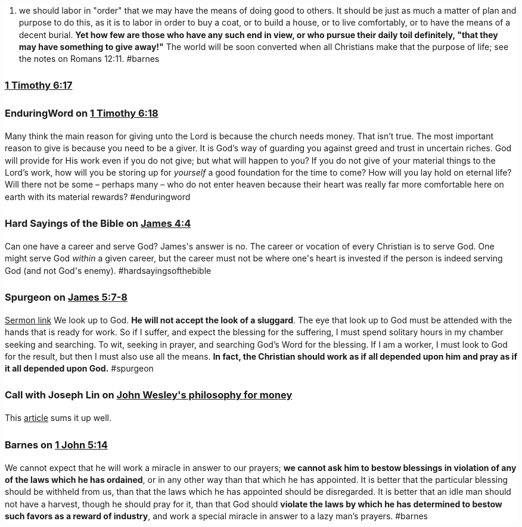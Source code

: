 1. we should labor in "order" that we may have the means of doing good to others. It should be just as much a matter of plan and purpose to do this, as it is to labor in order to buy a coat, or to build a house, or to live comfortably, or to have the means of a decent burial. **Yet how few are those who have any such end in view, or who pursue their daily toil definitely, "that they may have something to give away!"** The world will be soon converted when all Christians make that the purpose of life; see the notes on Romans 12:11.
#barnes

### [1 Timothy 6:17](1Timothy6#v.17)


### EnduringWord on [1 Timothy 6:18](1Timothy6#v.18)
Many think the main reason for giving unto the Lord is because the church needs money. That isn’t true. The most important reason to give is because you need to be a giver. It is God’s way of guarding you against greed and trust in uncertain riches. God will provide for His work even if you do not give; but what will happen to you?
If you do not give of your material things to the Lord’s work, how will you be storing up for *yourself* a good foundation for the time to come? How will you lay hold on eternal life? Will there not be some – perhaps many – who do not enter heaven because their heart was really far more comfortable here on earth with its material rewards?
#enduringword 

### Hard Sayings of the Bible on [James 4:4](James4#v.4)
Can one have a career and serve God? James's answer is no. The career or vocation of every Christian is to serve God. One might serve God *within* a given career, but the career must not be where one's heart is invested if the person is indeed serving God (and not God's enemy).
#hardsayingsofthebible 

### Spurgeon on [James 5:7-8](James5#v.7-8)
[Sermon link](https://www.spurgeongems.org/sermon/chs1025.pdf)
We look up to God. **He will not accept the look of a sluggard**. The eye that look up to God must be attended with the hands that is ready for work. So if I suffer, and expect the blessing for the suffering, I must spend solitary hours in my chamber seeking and searching. To wit, seeking in prayer, and searching God’s Word for the blessing. If I am a worker, I must look to God for the result, but then I must also use all the means. **In fact, the Christian should work as if all depended upon him and pray as if it all depended upon God.**
#spurgeon 

### Call with Joseph Lin on [John Wesley's philosophy for money](https://s3.us-east-1.amazonaws.com/gbod-assets/generic/Use-Of-Money.pdf)

This [article](https://www.dailypress.com/life/dp-fea-religion-column-warren-0701-story.html) sums it up well.

### Barnes on [1 John 5:14](1John5#v.14)
We cannot expect that he will work a miracle in answer to our prayers; **we cannot ask him to bestow blessings in violation of any of the laws which he has ordained**, or in any other way than that which he has appointed. It is better that the particular blessing should be withheld from us, than that the laws which he has appointed should be disregarded. It is better that an idle man should not have a harvest, though he should pray for it, than that God should **violate the laws by which he has determined to bestow such favors as a reward of industry**, and work a special miracle in answer to a lazy man’s prayers.
#barnes 
